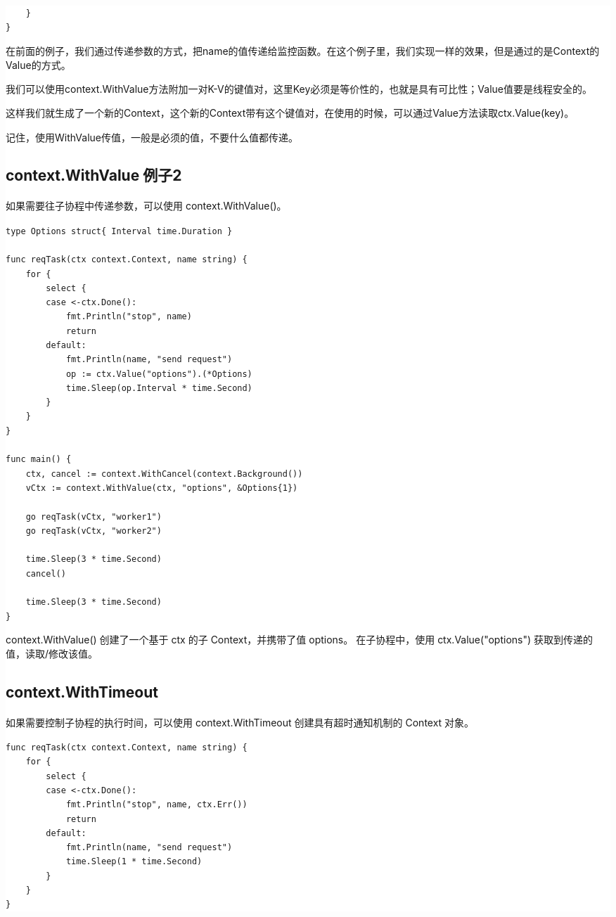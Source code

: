 ```golang
    }
}
```
在前面的例子，我们通过传递参数的方式，把name的值传递给监控函数。在这个例子里，我们实现一样的效果，但是通过的是Context的Value的方式。

我们可以使用context.WithValue方法附加一对K-V的键值对，这里Key必须是等价性的，也就是具有可比性；Value值要是线程安全的。

这样我们就生成了一个新的Context，这个新的Context带有这个键值对，在使用的时候，可以通过Value方法读取ctx.Value(key)。

记住，使用WithValue传值，一般是必须的值，不要什么值都传递。


context.WithValue 例子2
----------------
如果需要往子协程中传递参数，可以使用 context.WithValue()。
```golang
type Options struct{ Interval time.Duration }

func reqTask(ctx context.Context, name string) {
	for {
		select {
		case <-ctx.Done():
			fmt.Println("stop", name)
			return
		default:
			fmt.Println(name, "send request")
			op := ctx.Value("options").(*Options)
			time.Sleep(op.Interval * time.Second)
		}
	}
}

func main() {
	ctx, cancel := context.WithCancel(context.Background())
	vCtx := context.WithValue(ctx, "options", &Options{1})

	go reqTask(vCtx, "worker1")
	go reqTask(vCtx, "worker2")

	time.Sleep(3 * time.Second)
	cancel()

	time.Sleep(3 * time.Second)
}
```
context.WithValue() 创建了一个基于 ctx 的子 Context，并携带了值 options。
在子协程中，使用 ctx.Value("options") 获取到传递的值，读取/修改该值。



context.WithTimeout
----------------
如果需要控制子协程的执行时间，可以使用 context.WithTimeout 创建具有超时通知机制的 Context 对象。
```golang
func reqTask(ctx context.Context, name string) {
    for {
        select {
        case <-ctx.Done():
            fmt.Println("stop", name, ctx.Err())
            return
        default:
            fmt.Println(name, "send request")
            time.Sleep(1 * time.Second)
        }
    }
}

```